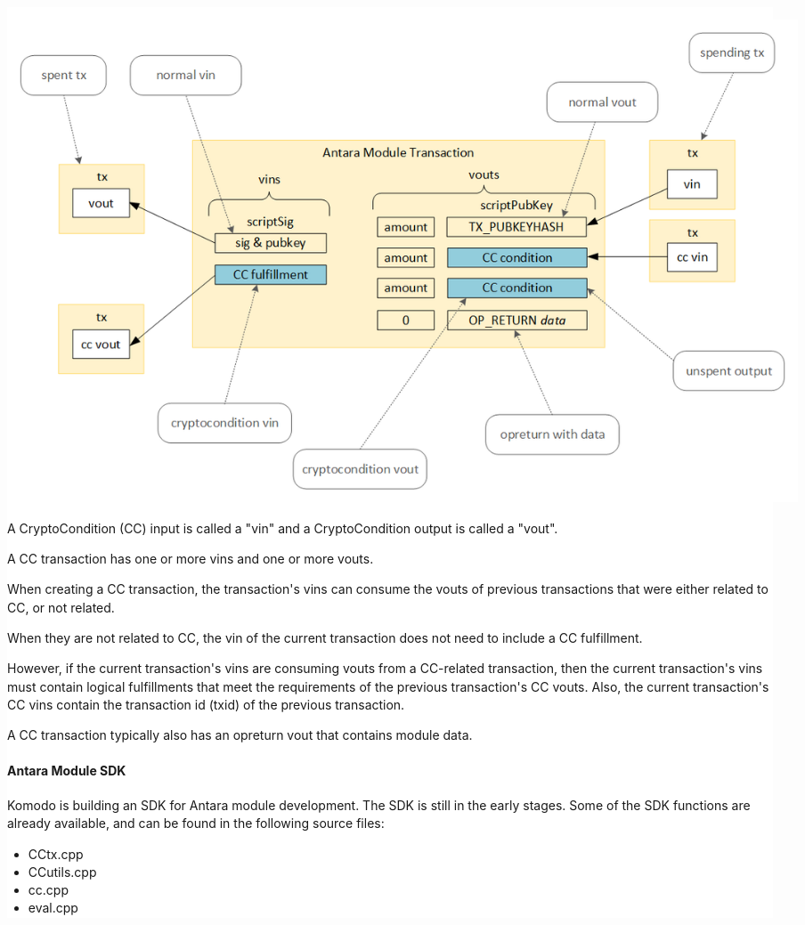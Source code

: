 <div style="clear: both; margin-top: 1rem; margin-bottom: 1rem; float: right; display: block;">

<img style="border: 1rem solid white;" src="/cc-tx-structure-for-guide-v3.2.png">

</div>

A CryptoCondition (CC) input is called a "vin" and a CryptoCondition output is called a "vout".

A CC transaction has one or more vins and one or more vouts.

When creating a CC transaction, the transaction's vins can consume the vouts of previous transactions that were either related to CC, or not related.

When they are not related to CC, the vin of the current transaction does not need to include a CC fulfillment.

However, if the current transaction's vins are consuming vouts from a CC-related transaction, then the current transaction's vins must contain logical fulfillments that meet the requirements of the previous transaction's CC vouts. Also, the current transaction's CC vins contain the transaction id (txid) of the previous transaction.

A CC transaction typically also has an opreturn vout that contains module data.

#### Antara Module SDK

Komodo is building an SDK for Antara module development. The SDK is still in the early stages. Some of the SDK functions are already available, and can be found in the following source files:

- CCtx.cpp
- CCutils.cpp
- cc.cpp
- eval.cpp
